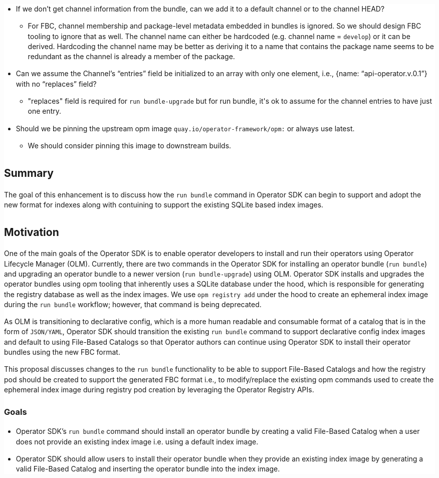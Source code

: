 - If we don’t get channel information from the bundle, can we add it to a default channel or to the channel HEAD?

  - For FBC, channel membership and package-level metadata embedded in bundles is ignored. So we should design FBC tooling to ignore that as well. The channel name can either be hardcoded (e.g. channel name = `develop`) or it can be derived. Hardcoding the channel name may be better as deriving it to a name that contains the package name seems to be redundant as the channel is already a member of the package.

- Can we assume the Channel’s “entries” field be initialized to an array with only one element, i.e., {name: “api-operator.v.0.1”} with no “replaces” field?

  - "replaces" field is required for `run bundle-upgrade` but for run bundle, it's ok to assume for the channel entries to have just one entry.

- Should we be pinning the upstream opm image `quay.io/operator-framework/opm:` or always use latest.
  - We should consider pinning this image to downstream builds.

## Summary

The goal of this enhancement is to discuss how the `run bundle` command in Operator SDK can begin to support and adopt the new format for indexes along with contuining to support the existing SQLite based index images.

## Motivation

One of the main goals of the Operator SDK is to enable operator developers to install and run their operators using Operator Lifecycle Manager (OLM). Currently, there are two commands in the Operator SDK for installing an operator bundle (`run bundle`) and upgrading an operator bundle to a newer version (`run bundle-upgrade`) using OLM. Operator SDK installs and upgrades the operator bundles using opm tooling that inherently uses a SQLite database under the hood, which is responsible for generating the registry database as well as the index images. We use `opm registry add` under the hood to create an ephemeral index image during the `run bundle` workflow; however, that command is being deprecated.

As OLM is transitioning to declarative config, which is a more human readable and consumable format of a catalog that is in the form of `JSON/YAML`, Operator SDK should transition the existing `run bundle` command to support declarative config index images and default to using File-Based Catalogs so that Operator authors can continue using Operator SDK to install their operator bundles using the new FBC format.

This proposal discusses changes to the `run bundle` functionality to be able to support File-Based Catalogs and how the registry pod should be created to support the generated FBC format i.e., to modify/replace the existing opm commands used to create the ephemeral index image during registry pod creation by leveraging the Operator Registry APIs.

### Goals

- Operator SDK’s `run bundle` command should install an operator bundle by creating a valid File-Based Catalog when a user does not provide an existing index image i.e. using a default index image.

- Operator SDK should allow users to install their operator bundle when they provide an existing index image by generating a valid File-Based Catalog and inserting the operator bundle into the index image.
